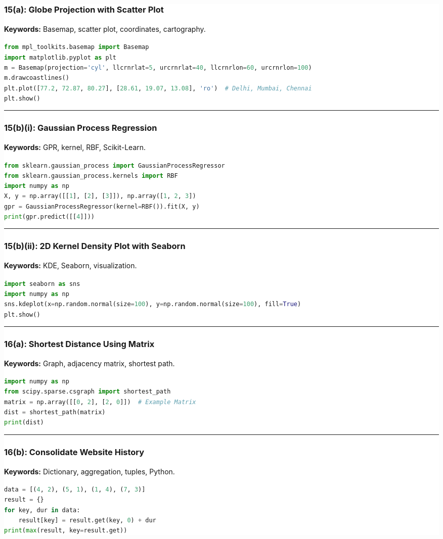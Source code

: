 ### **15(a): Globe Projection with Scatter Plot**
**Keywords:** Basemap, scatter plot, coordinates, cartography.
```python
from mpl_toolkits.basemap import Basemap
import matplotlib.pyplot as plt
m = Basemap(projection='cyl', llcrnrlat=5, urcrnrlat=40, llcrnrlon=60, urcrnrlon=100)
m.drawcoastlines()
plt.plot([77.2, 72.87, 80.27], [28.61, 19.07, 13.08], 'ro')  # Delhi, Mumbai, Chennai
plt.show()
```

---

### **15(b)(i): Gaussian Process Regression**
**Keywords:** GPR, kernel, RBF, Scikit-Learn.
```python
from sklearn.gaussian_process import GaussianProcessRegressor
from sklearn.gaussian_process.kernels import RBF
import numpy as np
X, y = np.array([[1], [2], [3]]), np.array([1, 2, 3])
gpr = GaussianProcessRegressor(kernel=RBF()).fit(X, y)
print(gpr.predict([[4]]))
```

---

### **15(b)(ii): 2D Kernel Density Plot with Seaborn**
**Keywords:** KDE, Seaborn, visualization.
```python
import seaborn as sns
import numpy as np
sns.kdeplot(x=np.random.normal(size=100), y=np.random.normal(size=100), fill=True)
plt.show()
```

---

### **16(a): Shortest Distance Using Matrix**
**Keywords:** Graph, adjacency matrix, shortest path.
```python
import numpy as np
from scipy.sparse.csgraph import shortest_path
matrix = np.array([[0, 2], [2, 0]])  # Example Matrix
dist = shortest_path(matrix)
print(dist)
```

---

### **16(b): Consolidate Website History**
**Keywords:** Dictionary, aggregation, tuples, Python.
```python
data = [(4, 2), (5, 1), (1, 4), (7, 3)]
result = {}
for key, dur in data:
    result[key] = result.get(key, 0) + dur
print(max(result, key=result.get))
```
